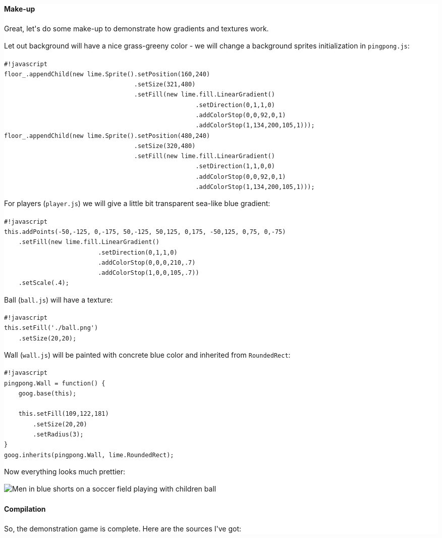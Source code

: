 #### Make-up

Great, let's do some make-up to demonstrate how gradients and textures work.

Let out background will have a nice grass-greeny color - we will change a background sprites initialization in `pingpong.js`:

    #!javascript
    floor_.appendChild(new lime.Sprite().setPosition(160,240)
                                        .setSize(321,480)
                                        .setFill(new lime.fill.LinearGradient()
                                                         .setDirection(0,1,1,0)
                                                         .addColorStop(0,0,92,0,1)
                                                         .addColorStop(1,134,200,105,1)));
    floor_.appendChild(new lime.Sprite().setPosition(480,240)
                                        .setSize(320,480)
                                        .setFill(new lime.fill.LinearGradient()
                                                         .setDirection(1,1,0,0)
                                                         .addColorStop(0,0,92,0,1)
                                                         .addColorStop(1,134,200,105,1)));

For players (`player.js`) we will give a little bit transparent sea-like blue gradient:

    #!javascript
    this.addPoints(-50,-125, 0,-175, 50,-125, 50,125, 0,175, -50,125, 0,75, 0,-75)
        .setFill(new lime.fill.LinearGradient()
                              .setDirection(0,1,1,0)
                              .addColorStop(0,0,0,210,.7)
                              .addColorStop(1,0,0,105,.7))
        .setScale(.4);

Ball (`ball.js`) will have a texture:

    #!javascript
    this.setFill('./ball.png')
        .setSize(20,20);

Wall (`wall.js`) will be painted with concrete blue color and inherited from `RoundedRect`:

    #!javascript
    pingpong.Wall = function() {
        goog.base(this);

        this.setFill(109,122,181)
            .setSize(20,20)
            .setRadius(3);
    }
    goog.inherits(pingpong.Wall, lime.RoundedRect);

Now everything looks much prettier:

![Men in blue shorts on a soccer field playing with children ball](http://dl.dropbox.com/u/928694/blog/ru/img/limejs-stage-designed.png)

#### Compilation

So, the demonstration game is complete. Here are the sources I've got:
